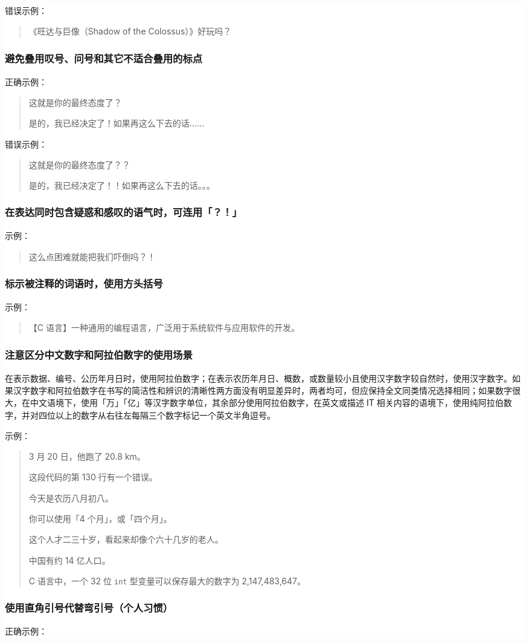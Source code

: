 错误示例：

> 《旺达与巨像（Shadow of the Colossus）》好玩吗？

### 避免叠用叹号、问号和其它不适合叠用的标点

正确示例：

> 这就是你的最终态度了？
>
> 是的，我已经决定了！如果再这么下去的话……

错误示例：

> 这就是你的最终态度了？？
>
> 是的，我已经决定了！！如果再这么下去的话。。。

### 在表达同时包含疑惑和感叹的语气时，可连用「？！」

示例：

> 这么点困难就能把我们吓倒吗？！

### 标示被注释的词语时，使用方头括号

示例：

> 【C 语言】一种通用的编程语言，广泛用于系统软件与应用软件的开发。

### 注意区分中文数字和阿拉伯数字的使用场景

在表示数据、编号、公历年月日时，使用阿拉伯数字；在表示农历年月日、概数，或数量较小且使用汉字数字较自然时，使用汉字数字。如果汉字数字和阿拉伯数字在书写的简洁性和辨识的清晰性两方面没有明显差异时，两者均可，但应保持全文同类情况选择相同；如果数字很大，在中文语境下，使用「万」「亿」等汉字数字单位，其余部分使用阿拉伯数字，在英文或描述 IT 相关内容的语境下，使用纯阿拉伯数字，并对四位以上的数字从右往左每隔三个数字标记一个英文半角逗号。

示例：

> 3 月 20 日，他跑了 20.8 km。
>
> 这段代码的第 130 行有一个错误。
>
> 今天是农历八月初八。
>
> 你可以使用「4 个月」，或「四个月」。
>
> 这个人才二三十岁，看起来却像个六十几岁的老人。
>
> 中国有约 14 亿人口。
>
> C 语言中，一个 32 位 `int` 型变量可以保存最大的数字为 2,147,483,647。

### 使用直角引号代替弯引号（个人习惯）

正确示例：
